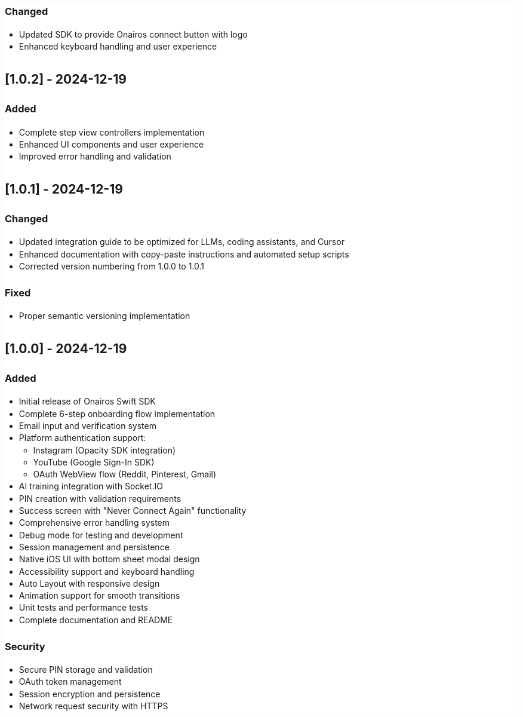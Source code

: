 ### Changed
- Updated SDK to provide Onairos connect button with logo
- Enhanced keyboard handling and user experience

## [1.0.2] - 2024-12-19

### Added
- Complete step view controllers implementation
- Enhanced UI components and user experience
- Improved error handling and validation

## [1.0.1] - 2024-12-19

### Changed
- Updated integration guide to be optimized for LLMs, coding assistants, and Cursor
- Enhanced documentation with copy-paste instructions and automated setup scripts
- Corrected version numbering from 1.0.0 to 1.0.1

### Fixed
- Proper semantic versioning implementation

## [1.0.0] - 2024-12-19

### Added
- Initial release of Onairos Swift SDK
- Complete 6-step onboarding flow implementation
- Email input and verification system
- Platform authentication support:
  - Instagram (Opacity SDK integration)
  - YouTube (Google Sign-In SDK)
  - OAuth WebView flow (Reddit, Pinterest, Gmail)
- AI training integration with Socket.IO
- PIN creation with validation requirements
- Success screen with "Never Connect Again" functionality
- Comprehensive error handling system
- Debug mode for testing and development
- Session management and persistence
- Native iOS UI with bottom sheet modal design
- Accessibility support and keyboard handling
- Auto Layout with responsive design
- Animation support for smooth transitions
- Unit tests and performance tests
- Complete documentation and README

### Security
- Secure PIN storage and validation
- OAuth token management
- Session encryption and persistence
- Network request security with HTTPS
